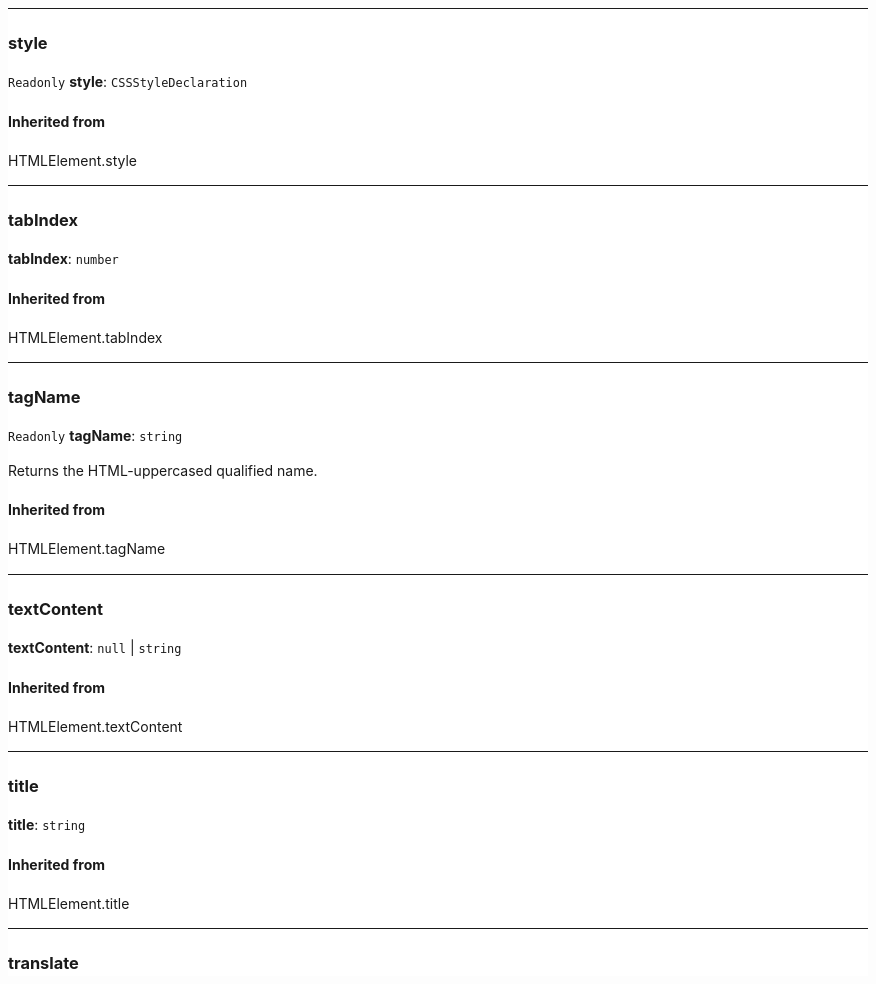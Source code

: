 ***

### style

`Readonly` **style**: `CSSStyleDeclaration`

#### Inherited from

HTMLElement.style

***

### tabIndex

**tabIndex**: `number`

#### Inherited from

HTMLElement.tabIndex

***

### tagName

`Readonly` **tagName**: `string`

Returns the HTML-uppercased qualified name.

#### Inherited from

HTMLElement.tagName

***

### textContent

**textContent**: `null` | `string`

#### Inherited from

HTMLElement.textContent

***

### title

**title**: `string`

#### Inherited from

HTMLElement.title

***

### translate
